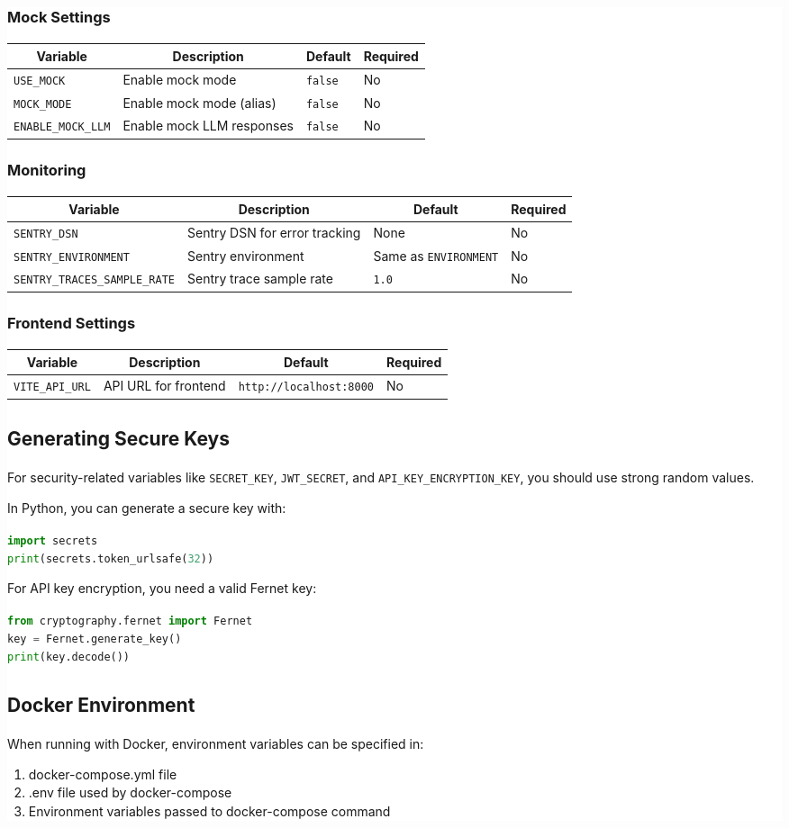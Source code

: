 ### Mock Settings

| Variable          | Description               | Default | Required |
| ----------------- | ------------------------- | ------- | -------- |
| `USE_MOCK`        | Enable mock mode          | `false` | No       |
| `MOCK_MODE`       | Enable mock mode (alias)  | `false` | No       |
| `ENABLE_MOCK_LLM` | Enable mock LLM responses | `false` | No       |

### Monitoring

| Variable                    | Description                   | Default               | Required |
| --------------------------- | ----------------------------- | --------------------- | -------- |
| `SENTRY_DSN`                | Sentry DSN for error tracking | None                  | No       |
| `SENTRY_ENVIRONMENT`        | Sentry environment            | Same as `ENVIRONMENT` | No       |
| `SENTRY_TRACES_SAMPLE_RATE` | Sentry trace sample rate      | `1.0`                 | No       |

### Frontend Settings

| Variable       | Description          | Default                 | Required |
| -------------- | -------------------- | ----------------------- | -------- |
| `VITE_API_URL` | API URL for frontend | `http://localhost:8000` | No       |

## Generating Secure Keys

For security-related variables like `SECRET_KEY`, `JWT_SECRET`, and `API_KEY_ENCRYPTION_KEY`, you should use strong random values.

In Python, you can generate a secure key with:

```python
import secrets
print(secrets.token_urlsafe(32))
```

For API key encryption, you need a valid Fernet key:

```python
from cryptography.fernet import Fernet
key = Fernet.generate_key()
print(key.decode())
```

## Docker Environment

When running with Docker, environment variables can be specified in:

1. docker-compose.yml file
2. .env file used by docker-compose
3. Environment variables passed to docker-compose command
